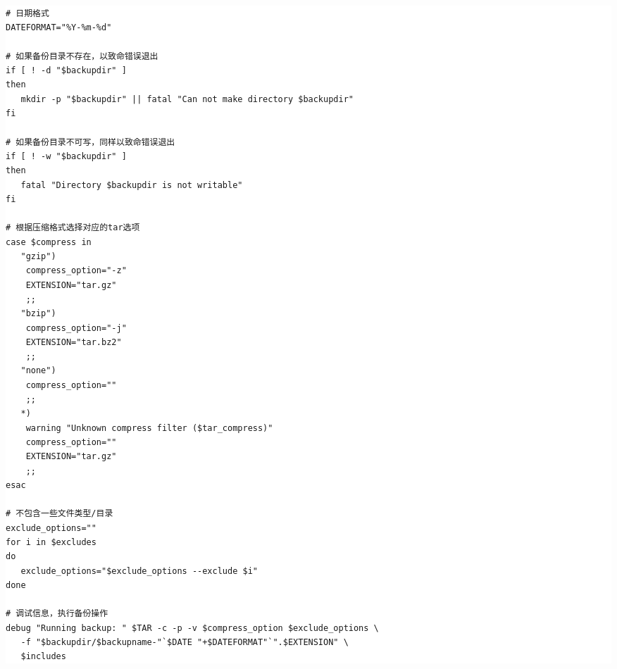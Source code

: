     # 日期格式
    DATEFORMAT="%Y-%m-%d"
     
    # 如果备份目录不存在，以致命错误退出
    if [ ! -d "$backupdir" ]
    then
       mkdir -p "$backupdir" || fatal "Can not make directory $backupdir"
    fi
     
    # 如果备份目录不可写，同样以致命错误退出
    if [ ! -w "$backupdir" ]
    then
       fatal "Directory $backupdir is not writable"
    fi
     
    # 根据压缩格式选择对应的tar选项
    case $compress in
       "gzip")
        compress_option="-z"
        EXTENSION="tar.gz"
        ;;
       "bzip")
        compress_option="-j"
        EXTENSION="tar.bz2"
        ;;
       "none")
        compress_option=""
        ;;
       *)
        warning "Unknown compress filter ($tar_compress)"
        compress_option=""
        EXTENSION="tar.gz"
        ;;
    esac
     
    # 不包含一些文件类型/目录
    exclude_options=""
    for i in $excludes
    do
       exclude_options="$exclude_options --exclude $i"
    done
     
    # 调试信息，执行备份操作
    debug "Running backup: " $TAR -c -p -v $compress_option $exclude_options \
       -f "$backupdir/$backupname-"`$DATE "+$DATEFORMAT"`".$EXTENSION" \
       $includes
     